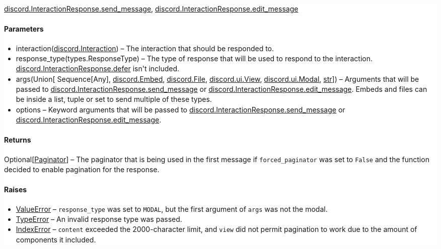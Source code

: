 [discord.InteractionResponse.send_message](https://discordpy.readthedocs.io/en/stable/interactions/api.html#discord.InteractionResponse.send_message), [discord.InteractionResponse.edit_message](https://discordpy.readthedocs.io/en/stable/interactions/api.html#discord.InteractionResponse.edit_message)

#### Parameters

- interaction([discord.Interaction](https://discordpy.readthedocs.io/en/stable/interactions/api.html#discord.Interaction)) –
The interaction that should be responded to.
- response_type(types.ResponseType) – The type of response that will be used to respond to the interaction.
  [discord.InteractionResponse.defer](https://discordpy.readthedocs.io/en/stable/interactions/api.html#discord.InteractionResponse.defer)
  isn't included.
- args(Union[
  Sequence[Any], [discord.Embed](https://discordpy.readthedocs.io/en/latest/api.html#discord.Embed), [discord.File](https://discordpy.readthedocs.io/en/latest/api.html#discord.File), [discord.ui.View](https://discordpy.readthedocs.io/en/latest/api.html#discord.ui.View), [discord.ui.Modal](https://discordpy.readthedocs.io/en/latest/api.html#discord.ui.Modal), [str](https://docs.python.org/3/library/stdtypes.html#str)]) –
  Arguments that will be passed
  to [discord.InteractionResponse.send_message](https://discordpy.readthedocs.io/en/stable/interactions/api.html#discord.InteractionResponse.send_message)
  or [discord.InteractionResponse.edit_message](https://discordpy.readthedocs.io/en/stable/interactions/api.html#discord.InteractionResponse.edit_message).
  Embeds and files can be inside a list, tuple or set to send multiple of these types.
- options – Keyword arguments that will be passed
  to [discord.InteractionResponse.send_message](https://discordpy.readthedocs.io/en/stable/interactions/api.html#discord.InteractionResponse.send_message)
  or [discord.InteractionResponse.edit_message](https://discordpy.readthedocs.io/en/stable/interactions/api.html#discord.InteractionResponse.edit_message).

#### Returns

Optional[[Paginator](https://github.com/Lee-matod/dev/wiki/api#class-devpaginationpaginatorpaginator_type--prefix-suffix-max_size2000-linesepn)] –
The paginator that is being used in the first message if `forced_paginator` was set to `False` and the function decided
to enable pagination for the response.

#### Raises

- [ValueError](https://docs.python.org/3/library/exceptions.html#ValueError) – `response_type` was set to `MODAL`, but
  the first
  argument of `args` was not the modal.
- [TypeError](https://docs.python.org/3/library/exceptions.html#TypeError) – An invalid response type was passed.
- [IndexError](https://docs.python.org/3/library/exceptions.html#IndexError) – `content` exceeded the 2000-character
  limit, and `view` did not permit pagination to work due to the amount of components it included.
